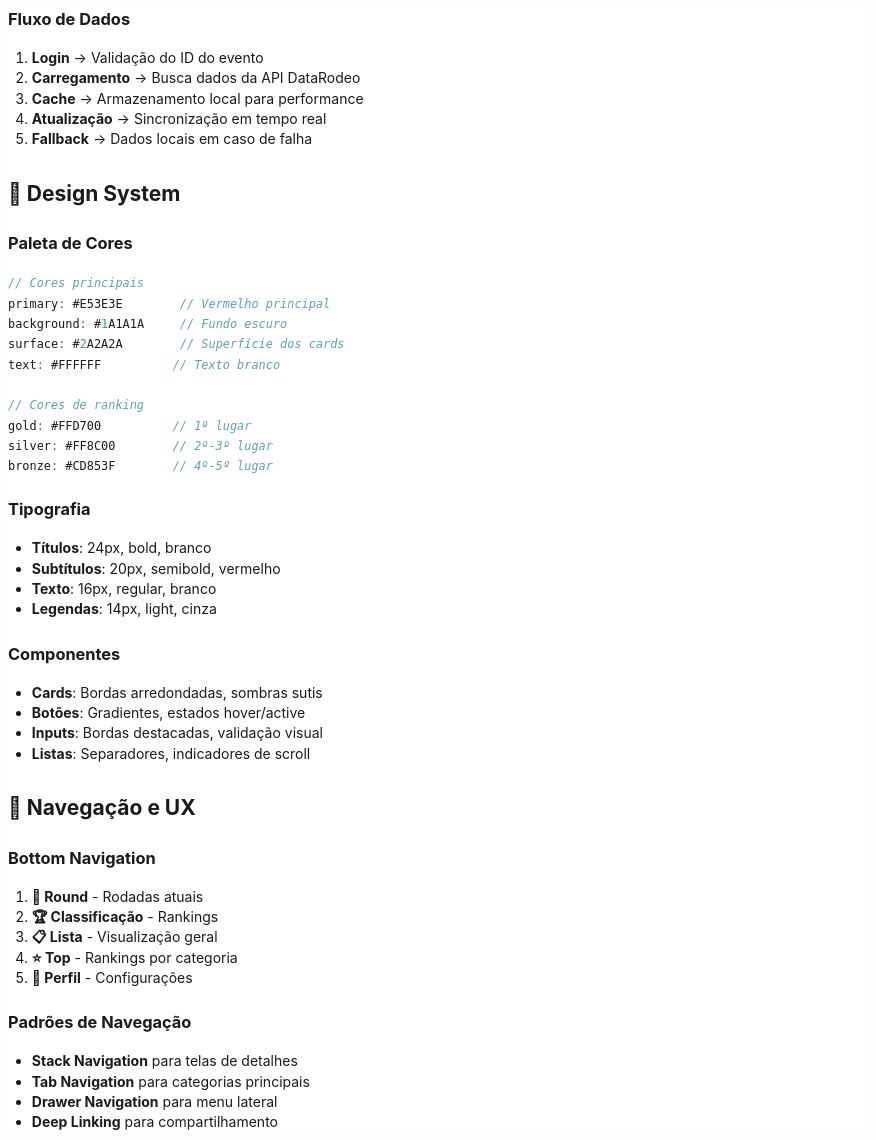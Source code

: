 ### **Fluxo de Dados**
1. **Login** → Validação do ID do evento
2. **Carregamento** → Busca dados da API DataRodeo
3. **Cache** → Armazenamento local para performance
4. **Atualização** → Sincronização em tempo real
5. **Fallback** → Dados locais em caso de falha

## 🎨 Design System

### **Paleta de Cores**
```dart
// Cores principais
primary: #E53E3E        // Vermelho principal
background: #1A1A1A     // Fundo escuro
surface: #2A2A2A        // Superfície dos cards
text: #FFFFFF          // Texto branco

// Cores de ranking
gold: #FFD700          // 1º lugar
silver: #FF8C00        // 2º-3º lugar
bronze: #CD853F        // 4º-5º lugar
```

### **Tipografia**
- **Títulos**: 24px, bold, branco
- **Subtítulos**: 20px, semibold, vermelho
- **Texto**: 16px, regular, branco
- **Legendas**: 14px, light, cinza

### **Componentes**
- **Cards**: Bordas arredondadas, sombras sutis
- **Botões**: Gradientes, estados hover/active
- **Inputs**: Bordas destacadas, validação visual
- **Listas**: Separadores, indicadores de scroll

## 📱 Navegação e UX

### **Bottom Navigation**
1. **🐂 Round** - Rodadas atuais
2. **🏆 Classificação** - Rankings
3. **📋 Lista** - Visualização geral
4. **⭐ Top** - Rankings por categoria
5. **👤 Perfil** - Configurações

### **Padrões de Navegação**
- **Stack Navigation** para telas de detalhes
- **Tab Navigation** para categorias principais
- **Drawer Navigation** para menu lateral
- **Deep Linking** para compartilhamento
